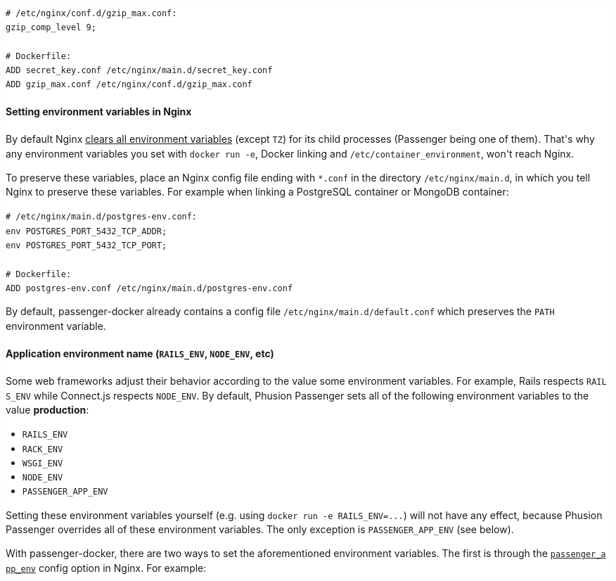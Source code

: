     # /etc/nginx/conf.d/gzip_max.conf:
    gzip_comp_level 9;

    # Dockerfile:
    ADD secret_key.conf /etc/nginx/main.d/secret_key.conf
    ADD gzip_max.conf /etc/nginx/conf.d/gzip_max.conf

<a name="nginx_env_vars"></a>
#### Setting environment variables in Nginx

By default Nginx [clears all environment variables](http://nginx.org/en/docs/ngx_core_module.html#env) (except `TZ`) for its child processes (Passenger being one of them). That's why any environment variables you set with `docker run -e`, Docker linking and `/etc/container_environment`, won't reach Nginx.

To preserve these variables, place an Nginx config file ending with `*.conf` in the directory `/etc/nginx/main.d`, in which you tell Nginx to preserve these variables. For example when linking a PostgreSQL container or MongoDB container:

    # /etc/nginx/main.d/postgres-env.conf:
    env POSTGRES_PORT_5432_TCP_ADDR;
    env POSTGRES_PORT_5432_TCP_PORT;

    # Dockerfile:
    ADD postgres-env.conf /etc/nginx/main.d/postgres-env.conf

By default, passenger-docker already contains a config file `/etc/nginx/main.d/default.conf` which preserves the `PATH` environment variable.

<a name="app_env_name"></a>
#### Application environment name (`RAILS_ENV`, `NODE_ENV`, etc)

Some web frameworks adjust their behavior according to the value some environment variables. For example, Rails respects `RAILS_ENV` while Connect.js respects `NODE_ENV`. By default, Phusion Passenger sets all of the following environment variables to the value **production**:

 * `RAILS_ENV`
 * `RACK_ENV`
 * `WSGI_ENV`
 * `NODE_ENV`
 * `PASSENGER_APP_ENV`

Setting these environment variables yourself (e.g. using `docker run -e RAILS_ENV=...`) will not have any effect, because Phusion Passenger overrides all of these environment variables. The only exception is `PASSENGER_APP_ENV` (see below).

With passenger-docker, there are two ways to set the aforementioned environment variables. The first is through the [`passenger_app_env`](https://www.phusionpassenger.com/library/config/nginx/reference/#passenger_app_env) config option in Nginx. For example:
